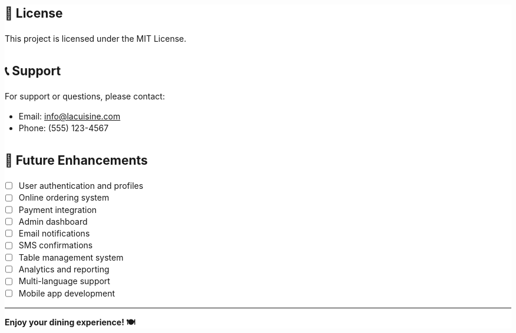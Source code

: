 ## 📝 License

This project is licensed under the MIT License.

## 📞 Support

For support or questions, please contact:
- Email: info@lacuisine.com
- Phone: (555) 123-4567

## 🎯 Future Enhancements

- [ ] User authentication and profiles
- [ ] Online ordering system
- [ ] Payment integration
- [ ] Admin dashboard
- [ ] Email notifications
- [ ] SMS confirmations
- [ ] Table management system
- [ ] Analytics and reporting
- [ ] Multi-language support
- [ ] Mobile app development

---

**Enjoy your dining experience! 🍽️**
